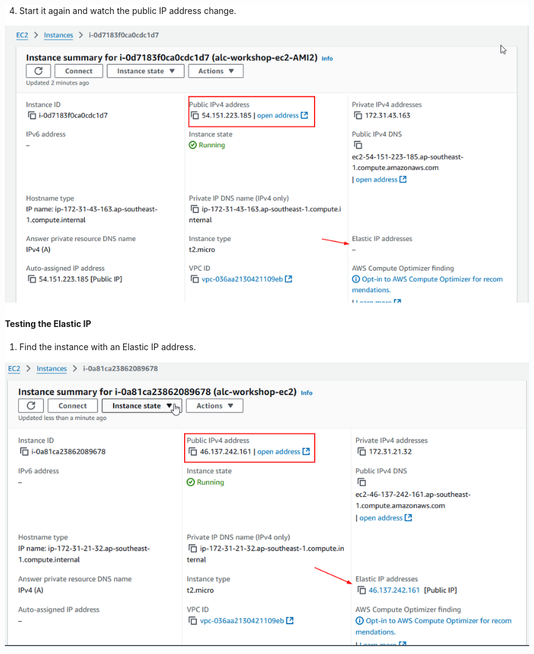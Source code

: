 4. Start it again and watch the public IP address change.

![](/assets/img/backbone-of-aws/EIA/EIA-15.png)

#### Testing the Elastic IP

1. Find the instance with an Elastic IP address.

![](/assets/img/backbone-of-aws/EIA/EIA-16.png)
